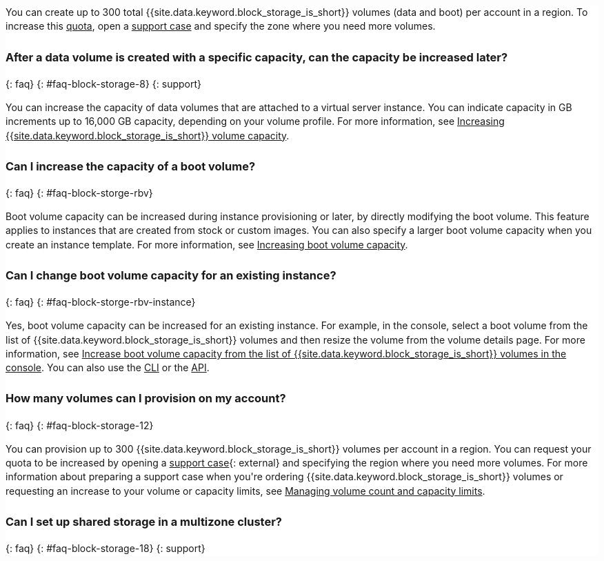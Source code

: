 You can create up to 300 total {{site.data.keyword.block_storage_is_short}} volumes (data and boot) per account in a region. To increase this [quota](/docs/vpc?topic=vpc-quotas#block-storage-quotas), open a [support case](/docs/vpc?topic=vpc-getting-help-and-support-for-vpc) and specify the zone where you need more volumes.

### After a data volume is created with a specific capacity, can the capacity be increased later?
{: faq}
{: #faq-block-storage-8}
{: support}

You can increase the capacity of data volumes that are attached to a virtual server instance. You can indicate capacity in GB increments up to 16,000 GB capacity, depending on your volume profile. For more information, see [Increasing {{site.data.keyword.block_storage_is_short}} volume capacity](/docs/vpc?topic=vpc-expanding-block-storage-volumes).

### Can I increase the capacity of a boot volume?
{: faq}
{: #faq-block-storge-rbv}

Boot volume capacity can be increased during instance provisioning or later, by directly modifying the boot volume. This feature applies to instances that are created from stock or custom images. You can also specify a larger boot volume capacity when you create an instance template. For more information, see [Increasing boot volume capacity](/docs/vpc?topic=vpc-resize-boot-volumes).

### Can I change boot volume capacity for an existing instance?
{: faq}
{: #faq-block-storge-rbv-instance}

Yes, boot volume capacity can be increased for an existing instance. For example, in the console, select a boot volume from the list of {{site.data.keyword.block_storage_is_short}} volumes and then resize the volume from the volume details page. For more information, see [Increase boot volume capacity from the list of {{site.data.keyword.block_storage_is_short}} volumes in the console](/docs/vpc?topic=vpc-resize-boot-volumes&interface=ui#resize-boot-vol-list-ui). You can also use the [CLI](/docs/vpc?topic=vpc-resize-boot-volumes&interface=cli#expand-existing-boot-vol-cli) or the [API](/docs/vpc?topic=vpc-resize-boot-volumes&interface=api#expand-existing-boot-vol-api).

### How many volumes can I provision on my account?
{: faq}
{: #faq-block-storage-12}

You can provision up to 300 {{site.data.keyword.block_storage_is_short}} volumes per account in a region. You can request your quota to be increased by opening a [support case](/unifiedsupport/cases/form){: external} and specifying the region where you need more volumes. For more information about preparing a support case when you're ordering {{site.data.keyword.block_storage_is_short}} volumes or requesting an increase to your volume or capacity limits, see [Managing volume count and capacity limits](/docs/vpc?topic=vpc-manage-storage-limit).

### Can I set up shared storage in a multizone cluster?
{: faq}
{: #faq-block-storage-18}
{: support}
